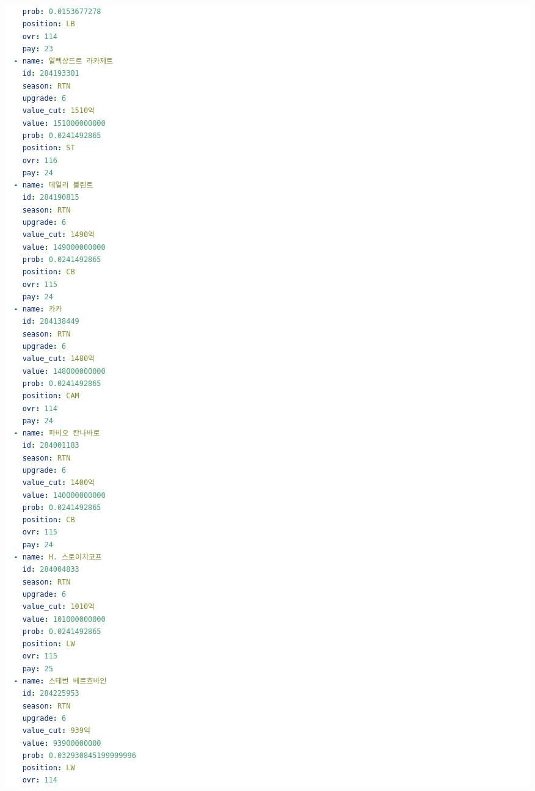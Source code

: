 ```yaml
    prob: 0.0153677278
    position: LB
    ovr: 114
    pay: 23
  - name: 알렉상드르 라카제트
    id: 284193301
    season: RTN
    upgrade: 6
    value_cut: 1510억
    value: 151000000000
    prob: 0.0241492865
    position: ST
    ovr: 116
    pay: 24
  - name: 데일리 블린트
    id: 284190815
    season: RTN
    upgrade: 6
    value_cut: 1490억
    value: 149000000000
    prob: 0.0241492865
    position: CB
    ovr: 115
    pay: 24
  - name: 카카
    id: 284138449
    season: RTN
    upgrade: 6
    value_cut: 1480억
    value: 148000000000
    prob: 0.0241492865
    position: CAM
    ovr: 114
    pay: 24
  - name: 파비오 칸나바로
    id: 284001183
    season: RTN
    upgrade: 6
    value_cut: 1400억
    value: 140000000000
    prob: 0.0241492865
    position: CB
    ovr: 115
    pay: 24
  - name: H. 스토이치코프
    id: 284004833
    season: RTN
    upgrade: 6
    value_cut: 1010억
    value: 101000000000
    prob: 0.0241492865
    position: LW
    ovr: 115
    pay: 25
  - name: 스테번 베르흐바인
    id: 284225953
    season: RTN
    upgrade: 6
    value_cut: 939억
    value: 93900000000
    prob: 0.032930845199999996
    position: LW
    ovr: 114
```